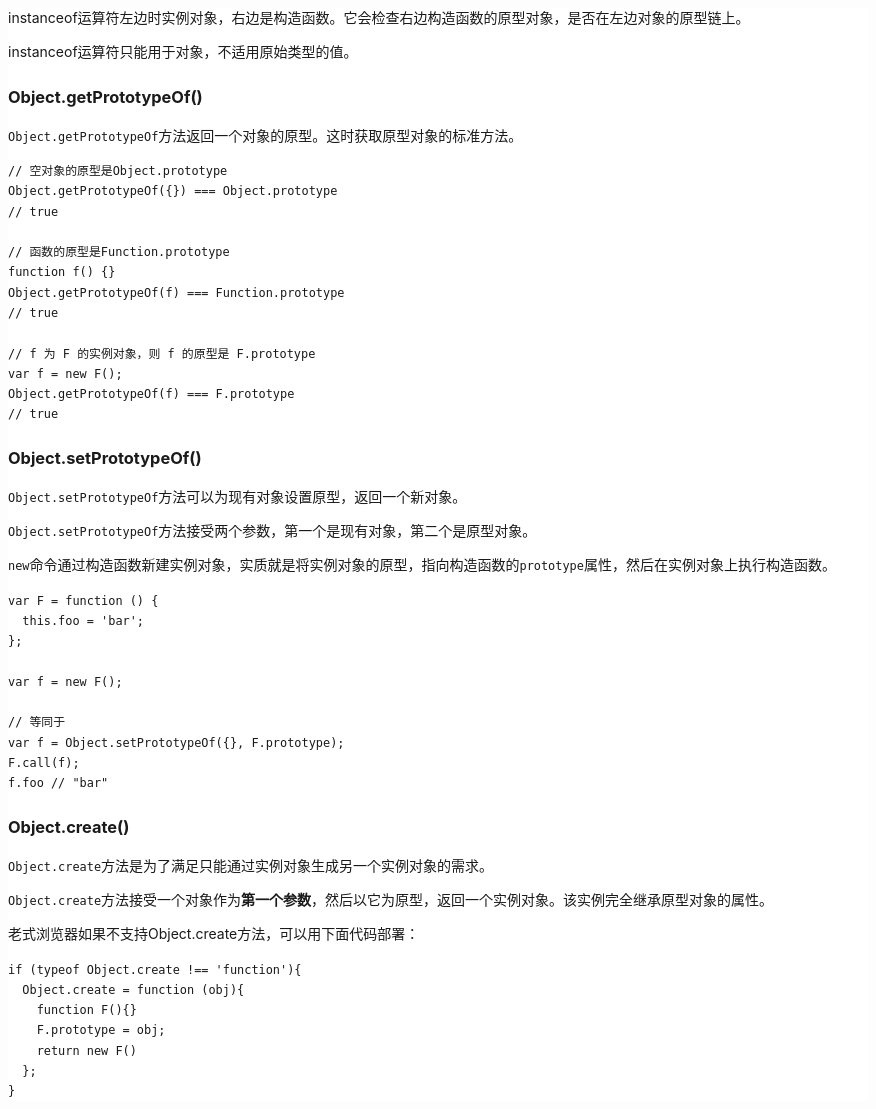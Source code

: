 instanceof运算符左边时实例对象，右边是构造函数。它会检查右边构造函数的原型对象，是否在左边对象的原型链上。

instanceof运算符只能用于对象，不适用原始类型的值。

### Object.getPrototypeOf()

`Object.getPrototypeOf`方法返回一个对象的原型。这时获取原型对象的标准方法。

```
// 空对象的原型是Object.prototype
Object.getPrototypeOf({}) === Object.prototype
// true

// 函数的原型是Function.prototype
function f() {}
Object.getPrototypeOf(f) === Function.prototype
// true

// f 为 F 的实例对象，则 f 的原型是 F.prototype
var f = new F();
Object.getPrototypeOf(f) === F.prototype
// true
```

### Object.setPrototypeOf()

`Object.setPrototypeOf`方法可以为现有对象设置原型，返回一个新对象。

`Object.setPrototypeOf`方法接受两个参数，第一个是现有对象，第二个是原型对象。

`new`命令通过构造函数新建实例对象，实质就是将实例对象的原型，指向构造函数的`prototype`属性，然后在实例对象上执行构造函数。

```
var F = function () {
  this.foo = 'bar';
};

var f = new F();

// 等同于
var f = Object.setPrototypeOf({}, F.prototype);
F.call(f);
f.foo // "bar"
```

### Object.create()

`Object.create`方法是为了满足只能通过实例对象生成另一个实例对象的需求。

`Object.create`方法接受一个对象作为**第一个参数**，然后以它为原型，返回一个实例对象。该实例完全继承原型对象的属性。

老式浏览器如果不支持Object.create方法，可以用下面代码部署：

```
if (typeof Object.create !== 'function'){
  Object.create = function (obj){
    function F(){}
    F.prototype = obj;
    return new F()
  };
}
```
